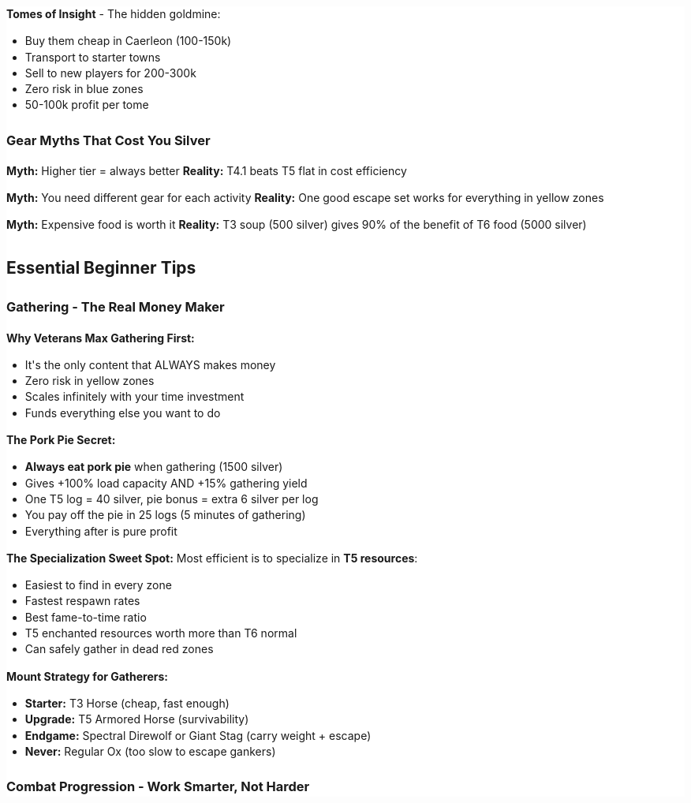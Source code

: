 **Tomes of Insight** - The hidden goldmine:

- Buy them cheap in Caerleon (100-150k)
- Transport to starter towns
- Sell to new players for 200-300k
- Zero risk in blue zones
- 50-100k profit per tome

### **Gear Myths That Cost You Silver**

**Myth:** Higher tier = always better
**Reality:** T4.1 beats T5 flat in cost efficiency

**Myth:** You need different gear for each activity
**Reality:** One good escape set works for everything in yellow zones

**Myth:** Expensive food is worth it
**Reality:** T3 soup (500 silver) gives 90% of the benefit of T6 food (5000 silver)

## **Essential Beginner Tips**

### **Gathering - The Real Money Maker**

**Why Veterans Max Gathering First:**

- It's the only content that ALWAYS makes money
- Zero risk in yellow zones
- Scales infinitely with your time investment
- Funds everything else you want to do

**The Pork Pie Secret:**

- **Always eat pork pie** when gathering (1500 silver)
- Gives +100% load capacity AND +15% gathering yield
- One T5 log = 40 silver, pie bonus = extra 6 silver per log
- You pay off the pie in 25 logs (5 minutes of gathering)
- Everything after is pure profit

**The Specialization Sweet Spot:**
Most efficient is to specialize in **T5 resources**:

- Easiest to find in every zone
- Fastest respawn rates
- Best fame-to-time ratio
- T5 enchanted resources worth more than T6 normal
- Can safely gather in dead red zones

**Mount Strategy for Gatherers:**

- **Starter:** T3 Horse (cheap, fast enough)
- **Upgrade:** T5 Armored Horse (survivability)
- **Endgame:** Spectral Direwolf or Giant Stag (carry weight + escape)
- **Never:** Regular Ox (too slow to escape gankers)

### **Combat Progression - Work Smarter, Not Harder**
